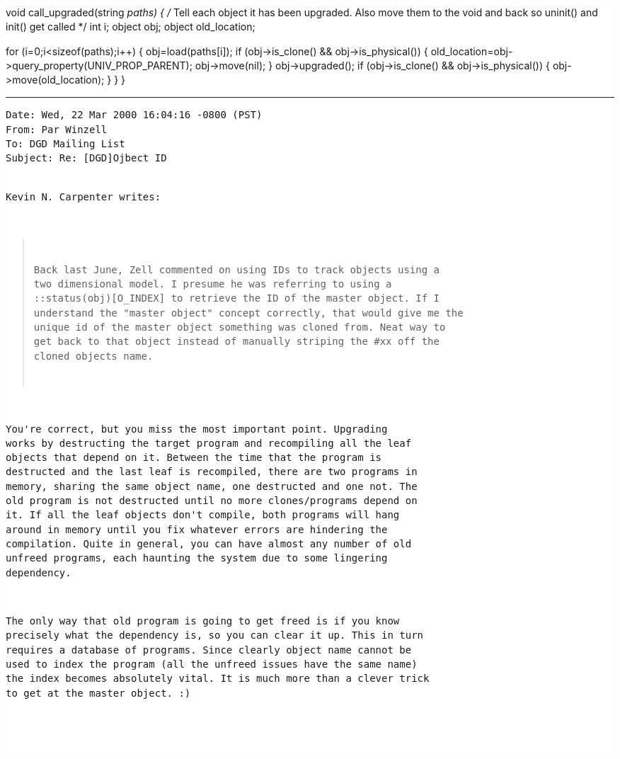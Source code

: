 void call_upgraded(string *paths) {
  /* Tell each object it has been upgraded.  Also move them to the void and back
     so uninit() and init() get called */
  int i;
  object obj;
  object old_location;

  for (i=0;i<sizeof(paths);i++) {
    obj=load(paths[i]);
    if (obj->is_clone() && obj->is_physical()) {
      old_location=obj->query_property(UNIV_PROP_PARENT);
      obj->move(nil);
    }
    obj->upgraded();
    if (obj->is_clone() && obj->is_physical()) {
      obj->move(old_location);
    }
  }
}
</pre>
<hr>
<pre>
Date: Wed, 22 Mar 2000 16:04:16 -0800 (PST)
From: Par Winzell
To: DGD Mailing List
Subject: Re: [DGD]Ojbect ID

Kevin N. Carpenter writes:

 > Back last June, Zell commented on using IDs to track objects using a two
 > dimensional model.  I presume he was referring to using a
 > ::status(obj)[O_INDEX] to retrieve the ID of the master object.  If I
 > understand the "master object" concept correctly, that would give me the
 > unique id of the master object something was cloned from.  Neat way to get
 > back to that object instead of manually striping the #xx off the cloned
 > objects name.

You're correct, but you miss the most important point. Upgrading works
by destructing the target program and recompiling all the leaf objects
that depend on it. Between the time that the program is destructed and
the last leaf is recompiled, there are two programs in memory, sharing
the same object name, one destructed and one not. The old program is
not destructed until no more clones/programs depend on it. If all the
leaf objects don't compile, both programs will hang around in memory
until you fix whatever errors are hindering the compilation. Quite in
general, you can have almost any number of old unfreed programs, each
haunting the system due to some lingering dependency.

The only way that old program is going to get freed is if you know
precisely what the dependency is, so you can clear it up. This in turn
requires a database of programs. Since clearly object name cannot be
used to index the program (all the unfreed issues have the same name)
the index becomes absolutely vital. It is much more than a clever
trick to get at the master object. :)
